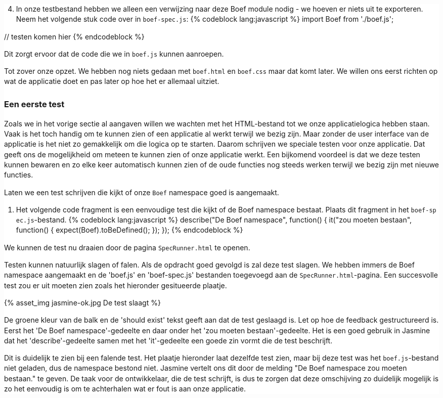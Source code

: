 4. In onze testbestand hebben we alleen een verwijzing naar deze Boef module nodig - we hoeven er niets uit te exporteren.
  Neem het volgende stuk code over in `boef-spec.js`:
  {% codeblock lang:javascript %}
  import Boef from './boef.js';

  // testen komen hier
  {% endcodeblock %}

  Dit zorgt ervoor dat de code die we in `boef.js` kunnen aanroepen.

  Tot zover onze opzet. We hebben nog niets gedaan met `boef.html` en `boef.css` maar dat komt later. We willen ons eerst richten op wat de applicatie doet en pas later op hoe het er allemaal uitziet. 

### Een eerste test

Zoals we in het vorige sectie al aangaven willen we wachten met het HTML-bestand tot we onze applicatielogica hebben staan. Vaak is het toch handig om te kunnen zien of een applicatie al werkt terwijl we bezig zijn. Maar zonder de user interface van de applicatie is het niet zo gemakkelijk om die logica op te starten. Daarom schrijven we speciale testen voor onze applicatie. Dat geeft ons de mogelijkheid om meteen te kunnen zien of onze applicatie werkt. Een bijkomend voordeel is dat we deze testen kunnen bewaren en zo elke keer automatisch kunnen zien of de oude functies nog steeds werken terwijl we bezig zijn met nieuwe functies.

Laten we een test schrijven die kijkt of onze `Boef` namespace goed is aangemaakt.

1. Het volgende code fragment is een eenvoudige test die kijkt of de Boef namespace bestaat. Plaats dit fragment in het `boef-spec.js`-bestand.
  {% codeblock lang:javascript %}
  describe("De Boef namespace", function() {
      it("zou moeten bestaan", function() {
          expect(Boef).toBeDefined();
      });
  });
  {% endcodeblock %}

  We kunnen de test nu draaien door de pagina `SpecRunner.html` te openen. 

  Testen kunnen natuurlijk slagen of falen. Als de opdracht goed gevolgd is zal deze test slagen. We hebben immers de Boef namespace aangemaakt en de 'boef.js' en 'boef-spec.js' bestanden toegevoegd aan de `SpecRunner.html`-pagina. Een succesvolle test zou er uit moeten zien zoals het hieronder gesitueerde plaatje.
  
  {% asset_img jasmine-ok.jpg De test slaagt %}
  
  De groene kleur van de balk en de 'should exist' tekst geeft aan dat de test geslaagd is. Let op hoe de feedback gestructureerd is. Eerst het 'De Boef namespace'-gedeelte en daar onder het 'zou moeten bestaan'-gedeelte. Het is een goed gebruik in Jasmine dat het 'describe'-gedeelte samen met het 'it'-gedeelte een goede zin vormt die de test beschrijft.
   
  Dit is duidelijk te zien bij een falende test. Het plaatje hieronder laat dezelfde test zien, maar bij deze test was het `boef.js`-bestand niet geladen, dus de namespace bestond niet. Jasmine vertelt ons dit door de melding "De Boef namespace zou moeten bestaan." te geven. De taak voor de ontwikkelaar, die de test schrijft, is dus te zorgen dat deze omschijving zo duidelijk mogelijk is zo het eenvoudig is om te achterhalen wat er fout is aan onze applicatie.
  